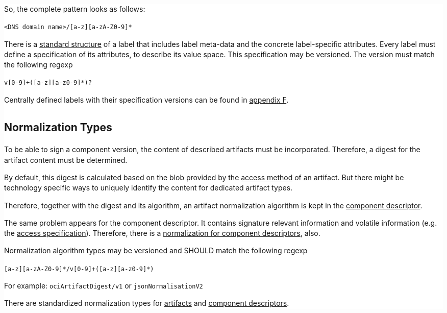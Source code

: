   So, the complete pattern looks as follows:

  ```
  <DNS domain name>/[a-z][a-zA-Z0-9]*
  ```

There is a [standard structure](formats.md#label-specifications) of a label
that includes label meta-data and the concrete label-specific attributes.
Every label must define a specification of its attributes,
to describe its value space. This specification may be versioned.
The version must match the following regexp

```
v[0-9]+([a-z][a-z0-9]*)?
```

Centrally defined labels with their specification versions
can be found in [appendix F](../../appendix/F/README.md).


## Normalization Types

To be able to sign a component version, the content of described artifacts
must be incorporated. Therefore, a digest for the artifact content must be
determined.

By default, this digest is calculated based on the blob provided by the
[access method](../elements/README.md#artifact-access)
of an artifact. But there might be technology specific ways to uniquely identify
the content for dedicated artifact types.

Therefore, together with the digest and its algorithm, an artifact normalization
algorithm is kept in the [component descriptor](../elements/README.md#component-descriptor).

The same problem appears for the component descriptor. It contains signature
relevant information and volatile information (e.g. the
[access specification](../elements/README.md#artifact-access)). Therefore, there
is a [normalization for component descriptors](componentdescriptor_normalization.md), also.

Normalization algorithm types may be versioned and SHOULD match the following regexp

```
[a-z][a-zA-Z0-9]*/v[0-9]+([a-z][a-z0-9]*)
```

For example: `ociArtifactDigest/v1` or `jsonNormalisationV2`

There are standardized normalization types for [artifacts](artifact_normalization.md)
and [component descriptors](componentdescriptor_normalization.md).